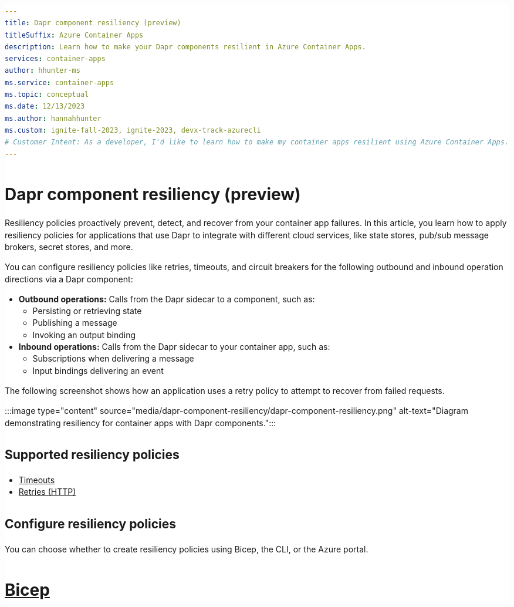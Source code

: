 ```yaml
---
title: Dapr component resiliency (preview)
titleSuffix: Azure Container Apps
description: Learn how to make your Dapr components resilient in Azure Container Apps.
services: container-apps
author: hhunter-ms
ms.service: container-apps
ms.topic: conceptual
ms.date: 12/13/2023
ms.author: hannahhunter
ms.custom: ignite-fall-2023, ignite-2023, devx-track-azurecli
# Customer Intent: As a developer, I'd like to learn how to make my container apps resilient using Azure Container Apps.
---
```


# Dapr component resiliency (preview)

Resiliency policies proactively prevent, detect, and recover from your container app failures. In this article, you learn how to apply resiliency policies for applications that use Dapr to integrate with different cloud services, like state stores, pub/sub message brokers, secret stores, and more. 

You can configure resiliency policies like retries, timeouts, and circuit breakers for the following outbound and inbound operation directions via a Dapr component: 

- **Outbound operations:** Calls from the Dapr sidecar to a component, such as:
   - Persisting or retrieving state
   - Publishing a message
   - Invoking an output binding
- **Inbound operations:** Calls from the Dapr sidecar to your container app, such as:
   - Subscriptions when delivering a message
   - Input bindings delivering an event

The following screenshot shows how an application uses a retry policy to attempt to recover from failed requests. 

:::image type="content" source="media/dapr-component-resiliency/dapr-component-resiliency.png" alt-text="Diagram demonstrating resiliency for container apps with Dapr components.":::

## Supported resiliency policies

- [Timeouts](#timeouts)
- [Retries (HTTP)](#retries)

## Configure resiliency policies

You can choose whether to create resiliency policies using Bicep, the CLI, or the Azure portal.  

# [Bicep](#tab/bicep)
